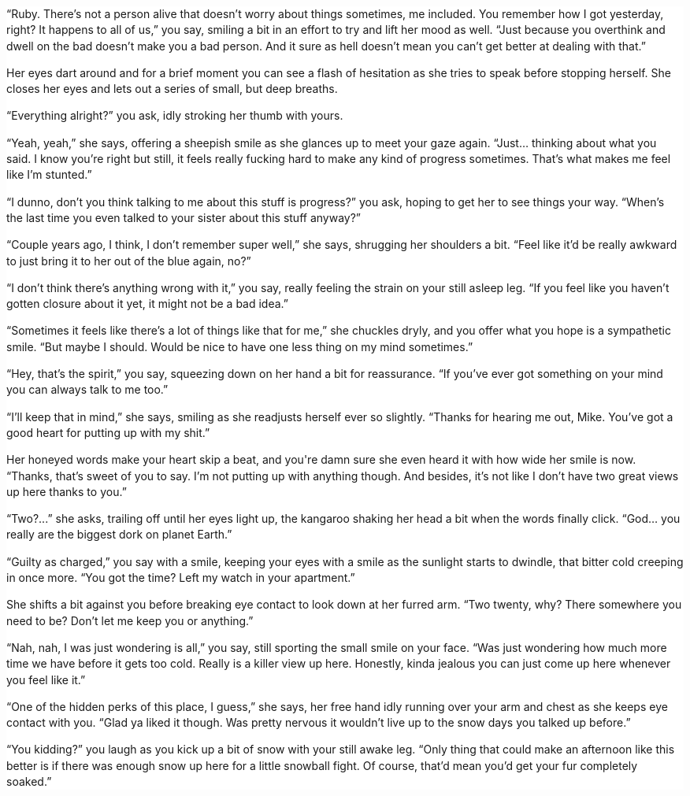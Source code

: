“Ruby. There’s not a person alive that doesn’t worry about things sometimes, me included. You remember how I got yesterday, right? It happens to all of us,” you say, smiling a bit in an effort to try and lift her mood as well. “Just because you overthink and dwell on the bad doesn’t make you a bad person. And it sure as hell doesn’t mean you can’t get better at dealing with that.”

Her eyes dart around and for a brief moment you can see a flash of hesitation as she tries to speak before stopping herself. She closes her eyes and lets out a series of small, but deep breaths.

“Everything alright?” you ask, idly stroking her thumb with yours. 

“Yeah, yeah,” she says, offering a sheepish smile as she glances up to meet your gaze again. “Just… thinking about what you said. I know you’re right but still, it feels really fucking hard to make any kind of progress sometimes. That’s what makes me feel like I’m stunted.”

“I dunno, don’t you think talking to me about this stuff is progress?” you ask, hoping to get her to see things your way. “When’s the last time you even talked to your sister about this stuff anyway?”

“Couple years ago, I think, I don’t remember super well,” she says, shrugging her shoulders a bit. “Feel like it’d be really awkward to just bring it to her out of the blue again, no?”

“I don’t think there’s anything wrong with it,” you say, really feeling the strain on your still asleep leg. “If you feel like you haven’t gotten closure about it yet, it might not be a bad idea.”

“Sometimes it feels like there’s a lot of things like that for me,” she chuckles dryly, and you offer what you hope is a sympathetic smile. “But maybe I should. Would be nice to have one less thing on my mind sometimes.”

“Hey, that’s the spirit,” you say, squeezing down on her hand a bit for reassurance. “If you’ve ever got something on your mind you can always talk to me too.”

“I’ll keep that in mind,” she says, smiling as she readjusts herself ever so slightly. “Thanks for hearing me out, Mike. You’ve got a good heart for putting up with my shit.”

Her honeyed words make your heart skip a beat, and you're damn sure she even heard it with how wide her smile is now. “Thanks, that’s sweet of you to say. I’m not putting up with anything though. And besides, it’s not like I don’t have two great views up here thanks to you.”

“Two?...” she asks, trailing off until her eyes light up, the kangaroo shaking her head a bit when the words finally click. “God… you really are the biggest dork on planet Earth.”

“Guilty as charged,” you say with a smile, keeping your eyes with a smile as the sunlight starts to dwindle, that bitter cold creeping in once more. “You got the time? Left my watch in your apartment.”

She shifts a bit against you before breaking eye contact to look down at her furred arm. “Two twenty, why? There somewhere you need to be? Don’t let me keep you or anything.”

“Nah, nah, I was just wondering is all,” you say, still sporting the small smile on your face. “Was just wondering how much more time we have before it gets too cold. Really is a killer view up here. Honestly, kinda jealous you can just come up here whenever you feel like it.”

“One of the hidden perks of this place, I guess,” she says, her free hand idly running over your arm and chest as she keeps eye contact with you. “Glad ya liked it though. Was pretty nervous it wouldn’t live up to the snow days you talked up before.”

“You kidding?” you laugh as you kick up a bit of snow with your still awake leg. “Only thing that could make an afternoon like this better is if there was enough snow up here for a little snowball fight. Of course, that’d mean you’d get your fur completely soaked.”
